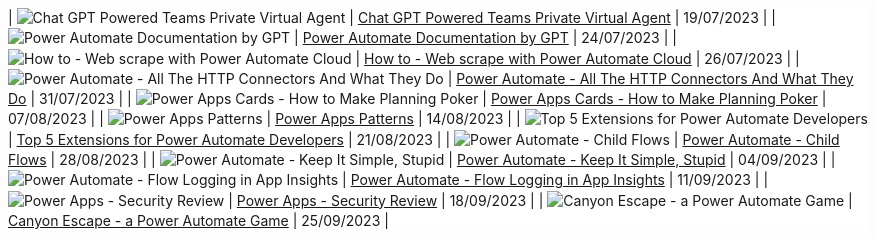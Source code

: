 | ![Chat GPT Powered Teams Private Virtual Agent](https://media.dev.to/cdn-cgi/image/width=100,height=42,fit=cover,gravity=auto,format=auto/https%3A%2F%2Fdev-to-uploads.s3.amazonaws.com%2Fuploads%2Farticles%2Fz81eczx9spcinpbepqzw.png)                                 | [Chat GPT Powered Teams Private Virtual Agent](https://dev.to/wyattdave/chat-gpt-powered-teams-private-virtual-agent-3dbc)                                                               | 19/07/2023 |
| ![Power Automate Documentation by GPT](https://media.dev.to/cdn-cgi/image/width=100,height=42,fit=cover,gravity=auto,format=auto/https%3A%2F%2Fdev-to-uploads.s3.amazonaws.com%2Fuploads%2Farticles%2Faeg2djywmrtl07v1nbdo.png)                                          | [Power Automate Documentation by GPT](https://dev.to/wyattdave/power-automate-documentation-by-gpt-3ba9)                                                                                 | 24/07/2023 |
| ![How to - Web scrape with Power Automate Cloud](https://media.dev.to/cdn-cgi/image/width=100,height=42,fit=cover,gravity=auto,format=auto/https%3A%2F%2Fdev-to-uploads.s3.amazonaws.com%2Fuploads%2Farticles%2Fm1xrm4bxdr45257h60ky.png)                                | [How to - Web scrape with Power Automate Cloud](https://dev.to/wyattdave/how-to-web-scrape-with-power-automate-cloud-4h16)                                                               | 26/07/2023 |
| ![Power Automate - All The HTTP Connectors And What They Do](https://media.dev.to/cdn-cgi/image/width=100,height=42,fit=cover,gravity=auto,format=auto/https%3A%2F%2Fdev-to-uploads.s3.amazonaws.com%2Fuploads%2Farticles%2Fz8he4mamdjllqqye9i2n.png)                    | [Power Automate - All The HTTP Connectors And What They Do](https://dev.to/wyattdave/power-automate-all-the-http-connectors-and-what-they-do-1b42)                                       | 31/07/2023 |
| ![Power Apps Cards - How to Make Planning Poker](https://media.dev.to/cdn-cgi/image/width=100,height=42,fit=cover,gravity=auto,format=auto/https%3A%2F%2Fdev-to-uploads.s3.amazonaws.com%2Fuploads%2Farticles%2Fb2ptipql1ifq91y9jd7r.png)                                | [Power Apps Cards - How to Make Planning Poker](https://dev.to/wyattdave/power-apps-cards-how-to-make-planning-poker-3oi4)                                                               | 07/08/2023 |
| ![Power Apps Patterns](https://media.dev.to/cdn-cgi/image/width=100,height=42,fit=cover,gravity=auto,format=auto/https%3A%2F%2Fdev-to-uploads.s3.amazonaws.com%2Fuploads%2Farticles%2Fahdn1um8vp54fs8zhsuj.png)                                                          | [Power Apps Patterns](https://dev.to/wyattdave/power-apps-patterns-11n6)                                                                                                                 | 14/08/2023 |
| ![Top 5 Extensions for Power Automate Developers](https://media.dev.to/cdn-cgi/image/width=100,height=42,fit=cover,gravity=auto,format=auto/https%3A%2F%2Fdev-to-uploads.s3.amazonaws.com%2Fuploads%2Farticles%2Fn3onh4p3fzpmkb9pl3fg.png)                               | [Top 5 Extensions for Power Automate Developers](https://dev.to/wyattdave/top-5-extensions-for-power-automate-developers-3el2)                                                           | 21/08/2023 |
| ![Power Automate - Child Flows](https://media.dev.to/cdn-cgi/image/width=100,height=42,fit=cover,gravity=auto,format=auto/https%3A%2F%2Fdev-to-uploads.s3.amazonaws.com%2Fuploads%2Farticles%2Fsplmavwikbjs2amh4jjb.png)                                                 | [Power Automate - Child Flows](https://dev.to/wyattdave/power-automate-child-flows-16pf)                                                                                                 | 28/08/2023 |
| ![Power Automate - Keep It Simple, Stupid](https://media.dev.to/cdn-cgi/image/width=100,height=42,fit=cover,gravity=auto,format=auto/https%3A%2F%2Fdev-to-uploads.s3.amazonaws.com%2Fuploads%2Farticles%2Fmdsue78ohgw8esxtzld0.png)                                      | [Power Automate - Keep It Simple, Stupid](https://dev.to/wyattdave/power-automate-keep-it-simple-stupid-ocl)                                                                             | 04/09/2023 |
| ![Power Automate - Flow Logging in App Insights](https://media.dev.to/cdn-cgi/image/width=100,height=42,fit=cover,gravity=auto,format=auto/https%3A%2F%2Fdev-to-uploads.s3.amazonaws.com%2Fuploads%2Farticles%2Fq8noovrcrunlf7n92iz6.png)                                | [Power Automate - Flow Logging in App Insights](https://dev.to/wyattdave/power-automate-flow-logging-in-app-insights-lp)                                                                 | 11/09/2023 |
| ![Power Apps - Security Review](https://media.dev.to/cdn-cgi/image/width=100,height=42,fit=cover,gravity=auto,format=auto/https%3A%2F%2Fdev-to-uploads.s3.amazonaws.com%2Fuploads%2Farticles%2Fsunacbgejyeiy8dhfpv6.png)                                                 | [Power Apps - Security Review](https://dev.to/wyattdave/power-apps-security-review-7g9)                                                                                                  | 18/09/2023 |
| ![Canyon Escape - a Power Automate Game](https://media.dev.to/cdn-cgi/image/width=100,height=42,fit=cover,gravity=auto,format=auto/https%3A%2F%2Fdev-to-uploads.s3.amazonaws.com%2Fuploads%2Farticles%2Fsvpqlk3at8so0s7yllfl.png)                                        | [Canyon Escape - a Power Automate Game](https://dev.to/wyattdave/canyon-escape-a-power-automate-game-52ec)                                                                               | 25/09/2023 |